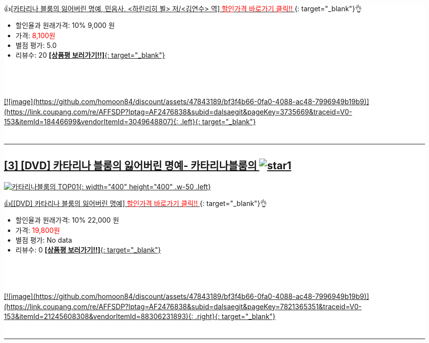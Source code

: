 
👍<a href="https://link.coupang.com/re/AFFSDP?lptag=AF2476838&subid=dalsaegit&pageKey=3735669&traceid=V0-153&itemId=18446699&vendorItemId=3049648807">[카타리나 블룸의 잃어버린 명예, 민음사, <하린리히 뵐> 저/<김연수> 역]<font color=red> 할인가격 바로가기 클릭!! </font></a>{: target="_blank"}👌
<br>
- 할인율과 원래가격: 10%  9,000   원
- 가격: <span style='color:red'>8,100원</span>
- 별점 평가: 5.0
- 리뷰수: 20 <a href="https://link.coupang.com/re/AFFSDP?lptag=AF2476838&subid=dalsaegit&pageKey=3735669&traceid=V0-153&itemId=18446699&vendorItemId=3049648807"> <strong>[상품평 보러가기!!]</strong>{: target="_blank"}
<br>
<br>
<br>
[![image](https://github.com/homoon84/discount/assets/47843189/bf3f4b66-0fa0-4088-ac48-7996949b19b9)](https://link.coupang.com/re/AFFSDP?lptag=AF2476838&subid=dalsaegit&pageKey=3735669&traceid=V0-153&itemId=18446699&vendorItemId=3049648807){: .left}{: target="_blank"}
<br>
<br>

---

        
       
## [3] [DVD] 카타리나 블룸의 잃어버린 명예- 카타리나블룸의  <img width="81" alt="star1" src="https://user-images.githubusercontent.com/78655692/151471925-e5f35751-d4b9-416b-b41d-a059267a09e3.png">

![카타리나블룸의 TOP01](https://thumbnail8.coupangcdn.com/thumbnails/remote/230x230ex/image/vendor_inventory/9c8a/ae67c77d33f3e930069ba30554308efdb626cb45adad150f6e5d068752e7.png){: width="400" height="400" .w-50 .left}


👍<a href="https://link.coupang.com/re/AFFSDP?lptag=AF2476838&subid=dalsaegit&pageKey=7821365351&traceid=V0-153&itemId=21245608308&vendorItemId=88306231893">[[DVD] 카타리나 블룸의 잃어버린 명예]<font color=red> 할인가격 바로가기 클릭!! </font></a>{: target="_blank"}👌
<br>
- 할인율과 원래가격: 10%  22,000   원
- 가격: <span style='color:red'>19,800원</span>
- 별점 평가: No data
- 리뷰수: 0 <a href="https://link.coupang.com/re/AFFSDP?lptag=AF2476838&subid=dalsaegit&pageKey=7821365351&traceid=V0-153&itemId=21245608308&vendorItemId=88306231893"> <strong>[상품평 보러가기!!]</strong>{: target="_blank"}
<br>
<br>
<br>
[![image](https://github.com/homoon84/discount/assets/47843189/bf3f4b66-0fa0-4088-ac48-7996949b19b9)](https://link.coupang.com/re/AFFSDP?lptag=AF2476838&subid=dalsaegit&pageKey=7821365351&traceid=V0-153&itemId=21245608308&vendorItemId=88306231893){: .right}{: target="_blank"}
<br>
<br>

---

        
       
